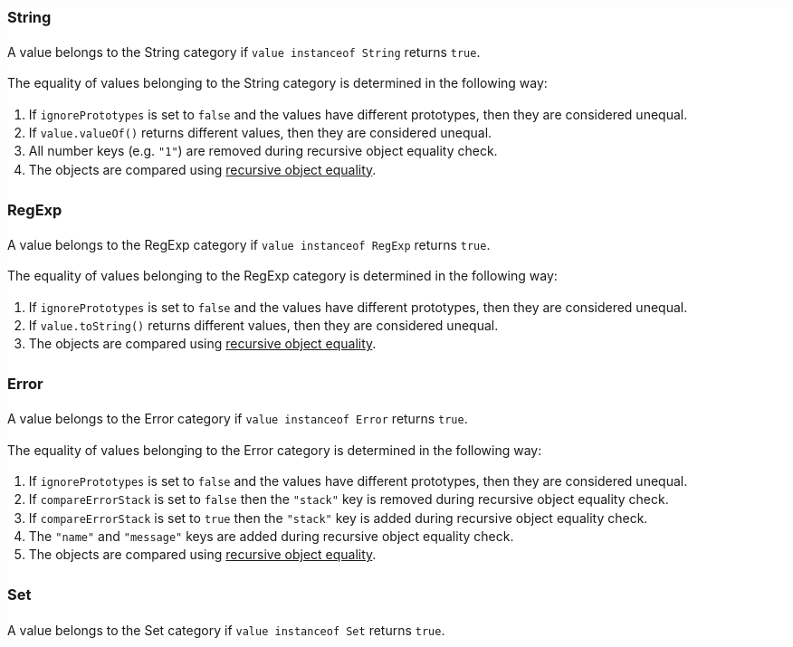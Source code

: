 ### String

A value belongs to the String category if `value instanceof String` returns
`true`.

The equality of values belonging to the String category is determined in the
following way:

1. If `ignorePrototypes` is set to `false` and the values have different
   prototypes, then they are considered unequal.
1. If `value.valueOf()` returns different values, then they are considered
   unequal.
1. All number keys (e.g. `"1"`) are removed during recursive object equality
   check.
1. The objects are compared using
   [recursive object equality](#recursive-object-equality).

### RegExp

A value belongs to the RegExp category if `value instanceof RegExp` returns
`true`.

The equality of values belonging to the RegExp category is determined in the
following way:

1. If `ignorePrototypes` is set to `false` and the values have different
   prototypes, then they are considered unequal.
1. If `value.toString()` returns different values, then they are considered
   unequal.
1. The objects are compared using
   [recursive object equality](#recursive-object-equality).

### Error

A value belongs to the Error category if `value instanceof Error` returns
`true`.

The equality of values belonging to the Error category is determined in the
following way:

1. If `ignorePrototypes` is set to `false` and the values have different
   prototypes, then they are considered unequal.
1. If `compareErrorStack` is set to `false` then the `"stack"` key is removed
   during recursive object equality check.
1. If `compareErrorStack` is set to `true` then the `"stack"` key is added
   during recursive object equality check.
1. The `"name"` and `"message"` keys are added during recursive object equality
   check.
1. The objects are compared using
   [recursive object equality](#recursive-object-equality).

### Set

A value belongs to the Set category if `value instanceof Set` returns `true`.
